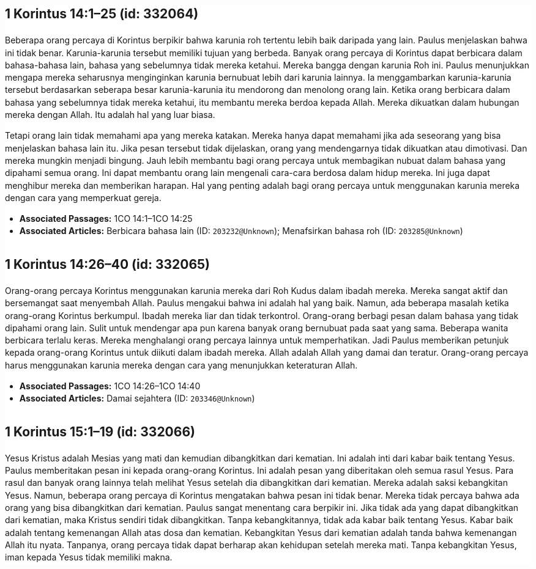 ## 1 Korintus 14:1–25 (id: 332064)

Beberapa orang percaya di Korintus berpikir bahwa karunia roh tertentu lebih baik daripada yang lain. Paulus menjelaskan bahwa ini tidak benar. Karunia\-karunia tersebut memiliki tujuan yang berbeda. Banyak orang percaya di Korintus dapat berbicara dalam bahasa\-bahasa lain, bahasa yang sebelumnya tidak mereka ketahui. Mereka bangga dengan karunia Roh ini. Paulus menunjukkan mengapa mereka seharusnya menginginkan karunia bernubuat lebih dari karunia lainnya. Ia menggambarkan karunia\-karunia tersebut berdasarkan seberapa besar karunia\-karunia itu mendorong dan menolong orang lain. Ketika orang berbicara dalam bahasa yang sebelumnya tidak mereka ketahui, itu membantu mereka berdoa kepada Allah. Mereka dikuatkan dalam hubungan mereka dengan Allah. Itu adalah hal yang luar biasa.

Tetapi orang lain tidak memahami apa yang mereka katakan. Mereka hanya dapat memahami jika ada seseorang yang bisa menjelaskan bahasa lain itu. Jika pesan tersebut tidak dijelaskan, orang yang mendengarnya tidak dikuatkan atau dimotivasi. Dan mereka mungkin menjadi bingung. Jauh lebih membantu bagi orang percaya untuk membagikan nubuat dalam bahasa yang dipahami semua orang. Ini dapat membantu orang lain mengenali cara\-cara berdosa dalam hidup mereka. Ini juga dapat menghibur mereka dan memberikan harapan. Hal yang penting adalah bagi orang percaya untuk menggunakan karunia mereka dengan cara yang memperkuat gereja.

* **Associated Passages:** 1CO 14:1–1CO 14:25
* **Associated Articles:** Berbicara bahasa lain (ID: `203232@Unknown`); Menafsirkan bahasa roh (ID: `203285@Unknown`)

## 1 Korintus 14:26–40 (id: 332065)

Orang\-orang percaya Korintus menggunakan karunia mereka dari Roh Kudus dalam ibadah mereka. Mereka sangat aktif dan bersemangat saat menyembah Allah. Paulus mengakui bahwa ini adalah hal yang baik. Namun, ada beberapa masalah ketika orang\-orang Korintus berkumpul. Ibadah mereka liar dan tidak terkontrol. Orang\-orang berbagi pesan dalam bahasa yang tidak dipahami orang lain. Sulit untuk mendengar apa pun karena banyak orang bernubuat pada saat yang sama. Beberapa wanita berbicara terlalu keras. Mereka menghalangi orang percaya lainnya untuk memperhatikan. Jadi Paulus memberikan petunjuk kepada orang\-orang Korintus untuk diikuti dalam ibadah mereka. Allah adalah Allah yang damai dan teratur. Orang\-orang percaya harus menggunakan karunia mereka dengan cara yang menunjukkan keteraturan Allah.

* **Associated Passages:** 1CO 14:26–1CO 14:40
* **Associated Articles:** Damai sejahtera (ID: `203346@Unknown`)

## 1 Korintus 15:1–19 (id: 332066)

Yesus Kristus adalah Mesias yang mati dan kemudian dibangkitkan dari kematian. Ini adalah inti dari kabar baik tentang Yesus. Paulus memberitakan pesan ini kepada orang\-orang Korintus. Ini adalah pesan yang diberitakan oleh semua rasul Yesus. Para rasul dan banyak orang lainnya telah melihat Yesus setelah dia dibangkitkan dari kematian. Mereka adalah saksi kebangkitan Yesus. Namun, beberapa orang percaya di Korintus mengatakan bahwa pesan ini tidak benar. Mereka tidak percaya bahwa ada orang yang bisa dibangkitkan dari kematian. Paulus sangat menentang cara berpikir ini. Jika tidak ada yang dapat dibangkitkan dari kematian, maka Kristus sendiri tidak dibangkitkan. Tanpa kebangkitannya, tidak ada kabar baik tentang Yesus. Kabar baik adalah tentang kemenangan Allah atas dosa dan kematian. Kebangkitan Yesus dari kematian adalah tanda bahwa kemenangan Allah itu nyata. Tanpanya, orang percaya tidak dapat berharap akan kehidupan setelah mereka mati. Tanpa kebangkitan Yesus, iman kepada Yesus tidak memiliki makna.

